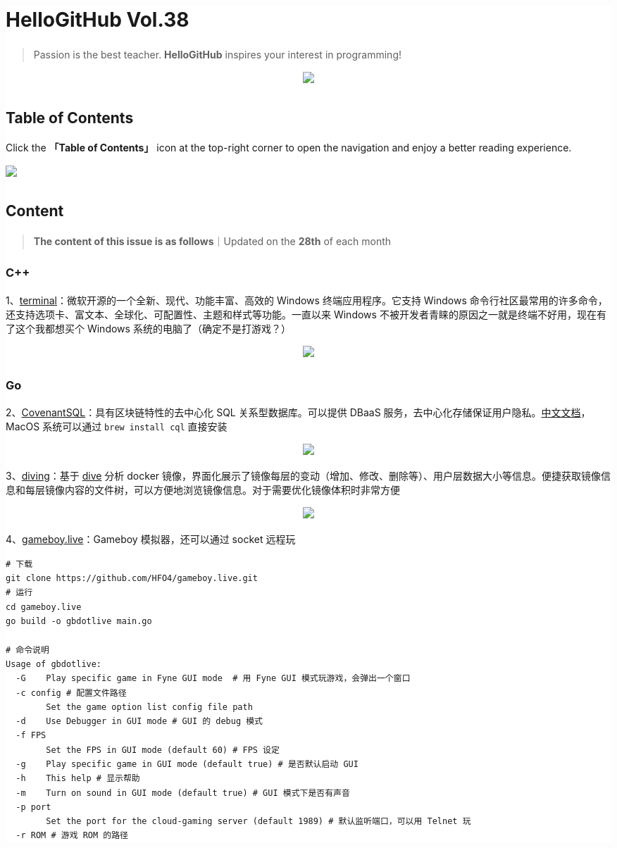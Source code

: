 # HelloGitHub Vol.38
> Passion is the best teacher. **HelloGitHub** inspires your interest in programming!
<p align="center">
    <img src='https://raw.githubusercontent.com/521xueweihan/img_logo/master/logo/cover.jpg' style="max-width:100%;"></img>
</p>

## Table of Contents

Click the **「Table of Contents」** icon at the top-right corner to open the navigation and enjoy a better reading experience.

![](https://raw.githubusercontent.com/521xueweihan/img_logo/master/logo/catalog.png)

## Content
> **The content of this issue is as follows**｜Updated on the **28th** of each month

### C++
1、[terminal](https://hellogithub.com/en/periodical/statistics/click?target=https://github.com/microsoft/terminal)：微软开源的一个全新、现代、功能丰富、高效的 Windows 终端应用程序。它支持 Windows 命令行社区最常用的许多命令，还支持选项卡、富文本、全球化、可配置性、主题和样式等功能。一直以来 Windows 不被开发者青睐的原因之一就是终端不好用，现在有了这个我都想买个 Windows 系统的电脑了（确定不是打游戏？）


<p align="center"><img src='https://raw.githubusercontent.com/521xueweihan/img/master/hellogithub/38/100060912.png' style="max-width:80%; max-height=80%;"></img></p>

### Go
2、[CovenantSQL](https://hellogithub.com/en/periodical/statistics/click?target=https://github.com/CovenantSQL/CovenantSQL)：具有区块链特性的去中心化 SQL 关系型数据库。可以提供 DBaaS 服务，去中心化存储保证用户隐私。[中文文档](https://developers.covenantsql.io/docs/zh-CN/intro)，MacOS 系统可以通过 `brew install cql` 直接安装


<p align="center"><img src='https://raw.githubusercontent.com/521xueweihan/img/master/hellogithub/38/129072319.png' style="max-width:80%; max-height=80%;"></img></p>

3、[diving](https://hellogithub.com/en/periodical/statistics/click?target=https://github.com/vicanso/diving)：基于 [dive](https://github.com/wagoodman/dive) 分析 docker 镜像，界面化展示了镜像每层的变动（增加、修改、删除等）、用户层数据大小等信息。便捷获取镜像信息和每层镜像内容的文件树，可以方便地浏览镜像信息。对于需要优化镜像体积时非常方便


<p align="center"><img src='https://raw.githubusercontent.com/521xueweihan/img/master/hellogithub/38/168781242.gif' style="max-width:80%; max-height=80%;"></img></p>

4、[gameboy.live](https://hellogithub.com/en/periodical/statistics/click?target=https://github.com/HFO4/gameboy.live)：Gameboy 模拟器，还可以通过 socket 远程玩
```
# 下载
git clone https://github.com/HFO4/gameboy.live.git
# 运行
cd gameboy.live
go build -o gbdotlive main.go

# 命令说明
Usage of gbdotlive:
  -G    Play specific game in Fyne GUI mode  # 用 Fyne GUI 模式玩游戏，会弹出一个窗口
  -c config # 配置文件路径
        Set the game option list config file path
  -d    Use Debugger in GUI mode # GUI 的 debug 模式
  -f FPS
        Set the FPS in GUI mode (default 60) # FPS 设定
  -g    Play specific game in GUI mode (default true) # 是否默认启动 GUI
  -h    This help # 显示帮助
  -m    Turn on sound in GUI mode (default true) # GUI 模式下是否有声音
  -p port
        Set the port for the cloud-gaming server (default 1989) # 默认监听端口，可以用 Telnet 玩
  -r ROM # 游戏 ROM 的路径
```